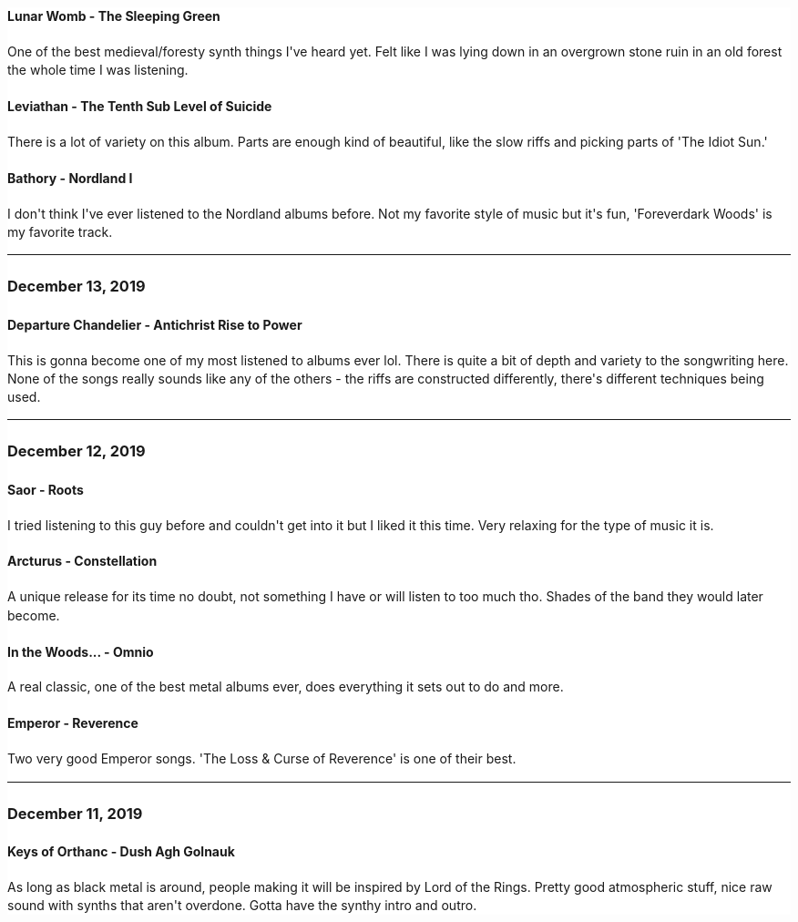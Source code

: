 #### Lunar Womb - The Sleeping Green

One of the best medieval/foresty synth things I've heard yet. Felt like I was lying down in an overgrown stone ruin in an old forest the whole time I was listening.

#### Leviathan - The Tenth Sub Level of Suicide

There is a lot of variety on this album. Parts are enough kind of beautiful, like the slow riffs and picking parts of 'The Idiot Sun.'

#### Bathory - Nordland I

I don't think I've ever listened to the Nordland albums before. Not my favorite style of music but it's fun, 'Foreverdark Woods' is my favorite track.

---

### December 13, 2019

#### Departure Chandelier - Antichrist Rise to Power

This is gonna become one of my most listened to albums ever lol. There is quite a bit of depth and variety to the songwriting here. None of the songs really sounds like any of the others - the riffs are constructed differently, there's different techniques being used.

---

### December 12, 2019

#### Saor - Roots

I tried listening to this guy before and couldn't get into it but I liked it this time. Very relaxing for the type of music it is.

#### Arcturus - Constellation

A unique release for its time no doubt, not something I have or will listen to too much tho. Shades of the band they would later become.

#### In the Woods... - Omnio

A real classic, one of the best metal albums ever, does everything it sets out to do and more.

#### Emperor - Reverence

Two very good Emperor songs. 'The Loss & Curse of Reverence' is one of their best.

---

### December 11, 2019

#### Keys of Orthanc - Dush Agh Golnauk

As long as black metal is around, people making it will be inspired by Lord of the Rings. Pretty good atmospheric stuff, nice raw sound with synths that aren't overdone. Gotta have the synthy intro and outro.
